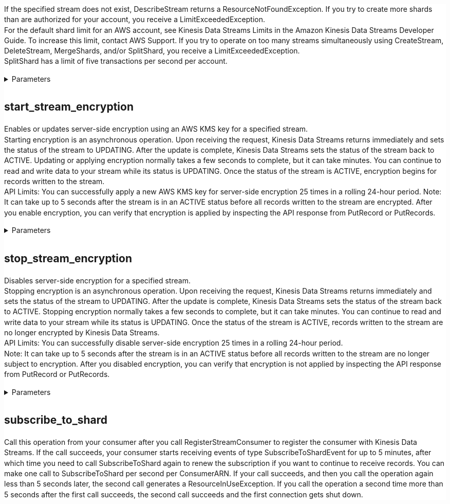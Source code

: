 If the specified stream does not exist, DescribeStream returns a ResourceNotFoundException. If you try to create more shards than are authorized for your account, you receive a LimitExceededException.  
For the default shard limit for an AWS account, see Kinesis Data Streams Limits in the Amazon Kinesis Data Streams Developer Guide. To increase this limit, contact AWS Support. 
If you try to operate on too many streams simultaneously using CreateStream, DeleteStream, MergeShards, and/or SplitShard, you receive a LimitExceededException.  
 SplitShard has a limit of five transactions per second per account.

<details><summary>Parameters</summary></details>

## start_stream_encryption

Enables or updates server-side encryption using an AWS KMS key for a specified stream.  
Starting encryption is an asynchronous operation. Upon receiving the request, Kinesis Data Streams returns immediately and sets the status of the stream to UPDATING. After the update is complete, Kinesis Data Streams sets the status of the stream back to ACTIVE. Updating or applying encryption normally takes a few seconds to complete, but it can take minutes. You can continue to read and write data to your stream while its status is UPDATING. Once the status of the stream is ACTIVE, encryption begins for records written to the stream.  
API Limits: You can successfully apply a new AWS KMS key for server-side encryption 25 times in a rolling 24-hour period. 
Note: It can take up to 5 seconds after the stream is in an ACTIVE status before all records written to the stream are encrypted. After you enable encryption, you can verify that encryption is applied by inspecting the API response from PutRecord or PutRecords.

<details><summary>Parameters</summary></details>

## stop_stream_encryption

Disables server-side encryption for a specified stream.  
Stopping encryption is an asynchronous operation. Upon receiving the request, Kinesis Data Streams returns immediately and sets the status of the stream to UPDATING. After the update is complete, Kinesis Data Streams sets the status of the stream back to ACTIVE. Stopping encryption normally takes a few seconds to complete, but it can take minutes. You can continue to read and write data to your stream while its status is UPDATING. Once the status of the stream is ACTIVE, records written to the stream are no longer encrypted by Kinesis Data Streams.  
API Limits: You can successfully disable server-side encryption 25 times in a rolling 24-hour period.  
Note: It can take up to 5 seconds after the stream is in an ACTIVE status before all records written to the stream are no longer subject to encryption. After you disabled encryption, you can verify that encryption is not applied by inspecting the API response from PutRecord or PutRecords.

<details><summary>Parameters</summary></details>

## subscribe_to_shard

Call this operation from your consumer after you call RegisterStreamConsumer to register the consumer with Kinesis Data Streams. If the call succeeds, your consumer starts receiving events of type SubscribeToShardEvent for up to 5 minutes, after which time you need to call SubscribeToShard again to renew the subscription if you want to continue to receive records. 
You can make one call to SubscribeToShard per second per ConsumerARN. If your call succeeds, and then you call the operation again less than 5 seconds later, the second call generates a ResourceInUseException. If you call the operation a second time more than 5 seconds after the first call succeeds, the second call succeeds and the first connection gets shut down.
